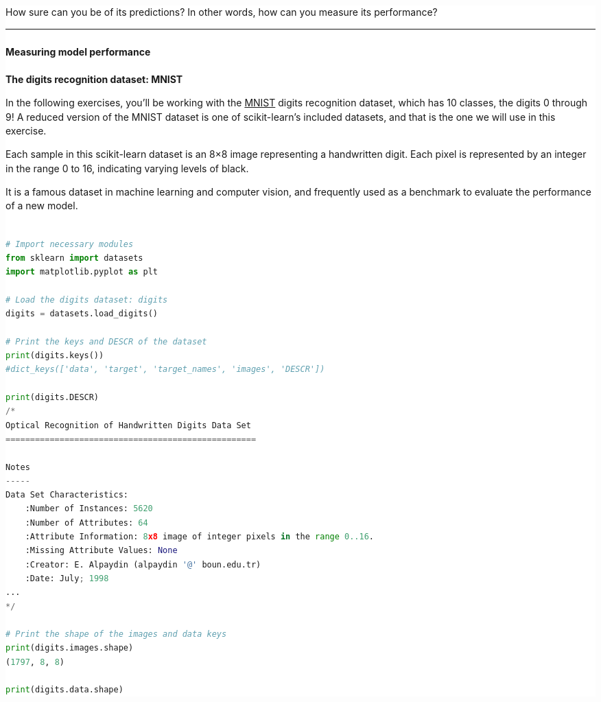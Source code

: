  How sure can you be of its predictions? In other words, how can you measure its performance?





---


###
**Measuring model performance**


####
**The digits recognition dataset: MNIST**



 In the following exercises, you’ll be working with the
 [MNIST](http://yann.lecun.com/exdb/mnist/)
 digits recognition dataset, which has 10 classes, the digits 0 through 9! A reduced version of the MNIST dataset is one of scikit-learn’s included datasets, and that is the one we will use in this exercise.




 Each sample in this scikit-learn dataset is an 8×8 image representing a handwritten digit. Each pixel is represented by an integer in the range 0 to 16, indicating varying levels of black.




 It is a famous dataset in machine learning and computer vision, and frequently used as a benchmark to evaluate the performance of a new model.





```python

# Import necessary modules
from sklearn import datasets
import matplotlib.pyplot as plt

# Load the digits dataset: digits
digits = datasets.load_digits()

# Print the keys and DESCR of the dataset
print(digits.keys())
#dict_keys(['data', 'target', 'target_names', 'images', 'DESCR'])

print(digits.DESCR)
/*
Optical Recognition of Handwritten Digits Data Set
===================================================

Notes
-----
Data Set Characteristics:
    :Number of Instances: 5620
    :Number of Attributes: 64
    :Attribute Information: 8x8 image of integer pixels in the range 0..16.
    :Missing Attribute Values: None
    :Creator: E. Alpaydin (alpaydin '@' boun.edu.tr)
    :Date: July; 1998
...
*/

# Print the shape of the images and data keys
print(digits.images.shape)
(1797, 8, 8)

print(digits.data.shape)
```
